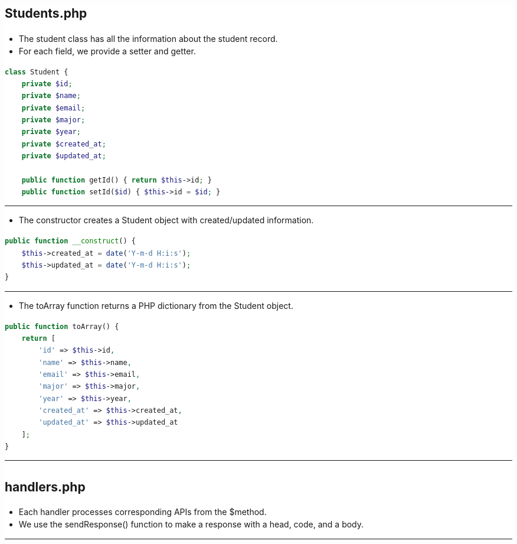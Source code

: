 
## Students.php

- The student class has all the information about the student record.
- For each field, we provide a setter and getter.

```php
class Student {
    private $id;
    private $name;
    private $email;
    private $major;
    private $year;
    private $created_at;
    private $updated_at;

    public function getId() { return $this->id; }
    public function setId($id) { $this->id = $id; }
```

---

- The constructor creates a Student object with created/updated information.

```php
public function __construct() {
    $this->created_at = date('Y-m-d H:i:s');
    $this->updated_at = date('Y-m-d H:i:s');
}
```

---

- The toArray function returns a PHP dictionary from the Student object.

```php
public function toArray() {
    return [
        'id' => $this->id,
        'name' => $this->name,
        'email' => $this->email,
        'major' => $this->major,
        'year' => $this->year,
        'created_at' => $this->created_at,
        'updated_at' => $this->updated_at
    ];
}
```

---

## handlers.php

- Each handler processes corresponding APIs from the $method.
- We use the sendResponse() function to make a response with a head, code, and a body.

---
